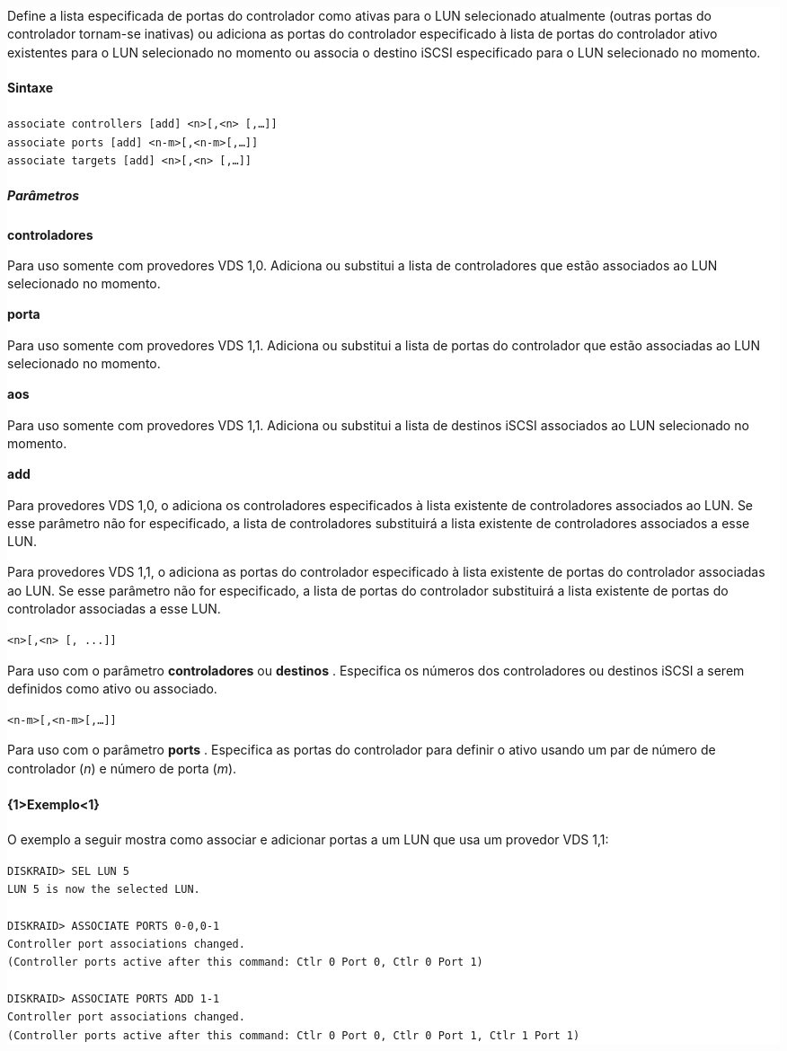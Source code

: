 Define a lista especificada de portas do controlador como ativas para o LUN selecionado atualmente (outras portas do controlador tornam-se inativas) ou adiciona as portas do controlador especificado à lista de portas do controlador ativo existentes para o LUN selecionado no momento ou associa o destino iSCSI especificado para o LUN selecionado no momento.

#### <a name="syntax"></a>Sintaxe

```
associate controllers [add] <n>[,<n> [,…]]
associate ports [add] <n-m>[,<n-m>[,…]]
associate targets [add] <n>[,<n> [,…]]
```

##### <a name="parameters"></a>Parâmetros

**controladores**

Para uso somente com provedores VDS 1,0. Adiciona ou substitui a lista de controladores que estão associados ao LUN selecionado no momento.

**porta**

Para uso somente com provedores VDS 1,1. Adiciona ou substitui a lista de portas do controlador que estão associadas ao LUN selecionado no momento.

**aos**

Para uso somente com provedores VDS 1,1. Adiciona ou substitui a lista de destinos iSCSI associados ao LUN selecionado no momento.

**add**

Para provedores VDS 1,0, o adiciona os controladores especificados à lista existente de controladores associados ao LUN. Se esse parâmetro não for especificado, a lista de controladores substituirá a lista existente de controladores associados a esse LUN.

Para provedores VDS 1,1, o adiciona as portas do controlador especificado à lista existente de portas do controlador associadas ao LUN. Se esse parâmetro não for especificado, a lista de portas do controlador substituirá a lista existente de portas do controlador associadas a esse LUN.
```
<n>[,<n> [, ...]]
```
Para uso com o parâmetro **controladores** ou **destinos** . Especifica os números dos controladores ou destinos iSCSI a serem definidos como ativo ou associado.
```
<n-m>[,<n-m>[,…]]
```
Para uso com o parâmetro **ports** . Especifica as portas do controlador para definir o ativo usando um par de número de controlador (*n*) e número de porta (*m*).

#### <a name="example"></a>{1&gt;Exemplo&lt;1}

O exemplo a seguir mostra como associar e adicionar portas a um LUN que usa um provedor VDS 1,1:
```
DISKRAID> SEL LUN 5
LUN 5 is now the selected LUN.

DISKRAID> ASSOCIATE PORTS 0-0,0-1
Controller port associations changed.
(Controller ports active after this command: Ctlr 0 Port 0, Ctlr 0 Port 1)

DISKRAID> ASSOCIATE PORTS ADD 1-1
Controller port associations changed.
(Controller ports active after this command: Ctlr 0 Port 0, Ctlr 0 Port 1, Ctlr 1 Port 1)
```
